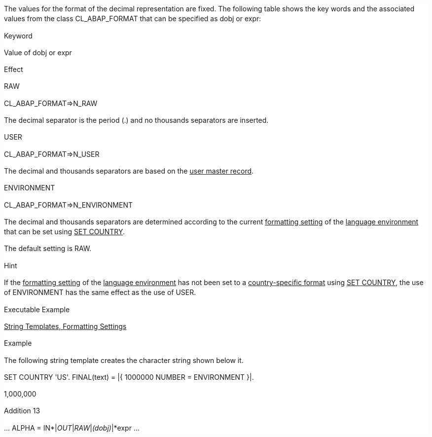 The values for the format of the decimal representation are fixed. The following table shows the key words and the associated values from the class CL\_ABAP\_FORMAT that can be specified as dobj or expr:

Keyword

Value of dobj or expr

Effect

RAW

CL\_ABAP\_FORMAT=>N\_RAW

The decimal separator is the period (.) and no thousands separators are inserted.

USER

CL\_ABAP\_FORMAT=>N\_USER

The decimal and thousands separators are based on the [user master record](https://help.sap.com/doc/abapdocu_758_index_htm/7.58/en-US/abenuser_master_record_glosry.htm "Glossary Entry").

ENVIRONMENT

CL\_ABAP\_FORMAT=>N\_ENVIRONMENT

The decimal and thousands separators are determined according to the current [formatting setting](https://help.sap.com/doc/abapdocu_758_index_htm/7.58/en-US/abencountry.htm) of the [language environment](https://help.sap.com/doc/abapdocu_758_index_htm/7.58/en-US/abenlanguage_environment_glosry.htm "Glossary Entry") that can be set using [SET COUNTRY](https://help.sap.com/doc/abapdocu_758_index_htm/7.58/en-US/abapset_country.htm).

The default setting is RAW.

Hint

If the [formatting setting](https://help.sap.com/doc/abapdocu_758_index_htm/7.58/en-US/abencountry.htm) of the [language environment](https://help.sap.com/doc/abapdocu_758_index_htm/7.58/en-US/abenlanguage_environment_glosry.htm "Glossary Entry") has not been set to a [country-specific format](https://help.sap.com/doc/abapdocu_758_index_htm/7.58/en-US/abencountry_formats.htm) using [SET COUNTRY](https://help.sap.com/doc/abapdocu_758_index_htm/7.58/en-US/abapset_country.htm), the use of ENVIRONMENT has the same effect as the use of USER.

Executable Example

[String Templates, Formatting Settings](https://help.sap.com/doc/abapdocu_758_index_htm/7.58/en-US/abenstring_template_user_abexa.htm)

Example

The following string template creates the character string shown below it.

SET COUNTRY 'US'.
FINAL(text) = |{ 1000000 NUMBER = ENVIRONMENT }|.

1,000,000

Addition 13   

... ALPHA = IN*|*OUT*|*RAW*|*(dobj)*|*expr ...
